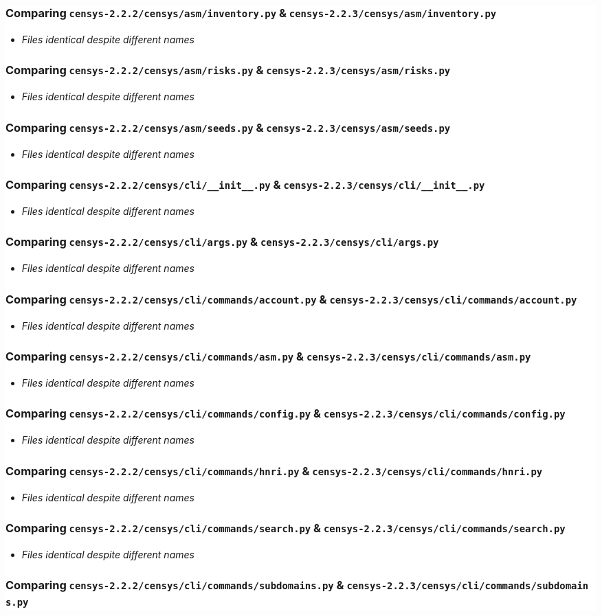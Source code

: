 ### Comparing `censys-2.2.2/censys/asm/inventory.py` & `censys-2.2.3/censys/asm/inventory.py`

 * *Files identical despite different names*

### Comparing `censys-2.2.2/censys/asm/risks.py` & `censys-2.2.3/censys/asm/risks.py`

 * *Files identical despite different names*

### Comparing `censys-2.2.2/censys/asm/seeds.py` & `censys-2.2.3/censys/asm/seeds.py`

 * *Files identical despite different names*

### Comparing `censys-2.2.2/censys/cli/__init__.py` & `censys-2.2.3/censys/cli/__init__.py`

 * *Files identical despite different names*

### Comparing `censys-2.2.2/censys/cli/args.py` & `censys-2.2.3/censys/cli/args.py`

 * *Files identical despite different names*

### Comparing `censys-2.2.2/censys/cli/commands/account.py` & `censys-2.2.3/censys/cli/commands/account.py`

 * *Files identical despite different names*

### Comparing `censys-2.2.2/censys/cli/commands/asm.py` & `censys-2.2.3/censys/cli/commands/asm.py`

 * *Files identical despite different names*

### Comparing `censys-2.2.2/censys/cli/commands/config.py` & `censys-2.2.3/censys/cli/commands/config.py`

 * *Files identical despite different names*

### Comparing `censys-2.2.2/censys/cli/commands/hnri.py` & `censys-2.2.3/censys/cli/commands/hnri.py`

 * *Files identical despite different names*

### Comparing `censys-2.2.2/censys/cli/commands/search.py` & `censys-2.2.3/censys/cli/commands/search.py`

 * *Files identical despite different names*

### Comparing `censys-2.2.2/censys/cli/commands/subdomains.py` & `censys-2.2.3/censys/cli/commands/subdomains.py`
